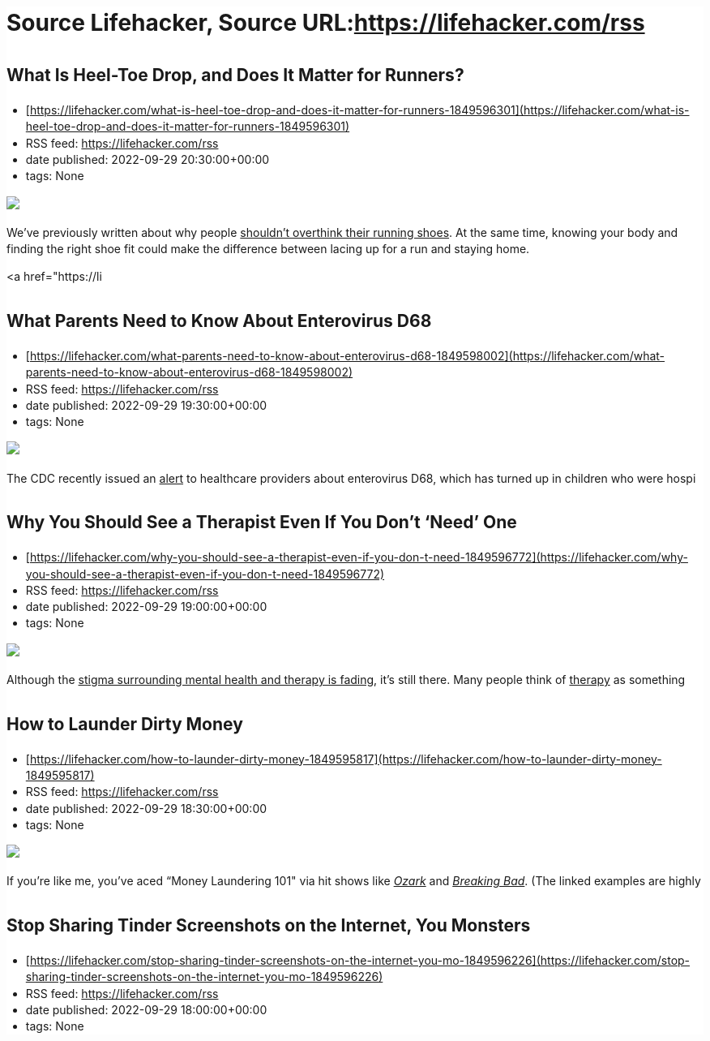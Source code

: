 # Source Lifehacker, Source URL:https://lifehacker.com/rss

## What Is Heel-Toe Drop, and Does It Matter for Runners?
 - [https://lifehacker.com/what-is-heel-toe-drop-and-does-it-matter-for-runners-1849596301](https://lifehacker.com/what-is-heel-toe-drop-and-does-it-matter-for-runners-1849596301)
 - RSS feed: https://lifehacker.com/rss
 - date published: 2022-09-29 20:30:00+00:00
 - tags: None

<img src="https://i.kinja-img.com/gawker-media/image/upload/s--SubwXR54--/c_fit,fl_progressive,q_80,w_636/a41ef7a61cf8dc33695c5ec56f18ccc7.jpg" /><p>We’ve previously written about why people <a href="https://lifehacker.com/why-youre-overthinking-your-running-shoes-according-to-1849458897">shouldn’t overthink their running shoes</a>. At the same time, knowing your body and finding the right shoe fit could make the difference between lacing up for a run and staying home. </p><p><a href="https://li

## What Parents Need to Know About Enterovirus D68
 - [https://lifehacker.com/what-parents-need-to-know-about-enterovirus-d68-1849598002](https://lifehacker.com/what-parents-need-to-know-about-enterovirus-d68-1849598002)
 - RSS feed: https://lifehacker.com/rss
 - date published: 2022-09-29 19:30:00+00:00
 - tags: None

<img src="https://i.kinja-img.com/gawker-media/image/upload/s--g2UCN7VT--/c_fit,fl_progressive,q_80,w_636/d4be3790b99086f8a5ede585e2d9545e.jpg" /><p>The CDC recently issued an <a href="https://emergency.cdc.gov/han/2022/han00474.asp?ACSTrackingID=USCDC_511-DM89761&amp;ACSTrackingLabel=HAN%20474%20-%20General%20Public&amp;deliveryName=USCDC_511-DM89761" rel="noopener noreferrer" target="_blank">alert</a> to healthcare providers about enterovirus D68, which has turned up in children who were hospi

## Why You Should See a Therapist Even If You Don’t ‘Need’ One
 - [https://lifehacker.com/why-you-should-see-a-therapist-even-if-you-don-t-need-1849596772](https://lifehacker.com/why-you-should-see-a-therapist-even-if-you-don-t-need-1849596772)
 - RSS feed: https://lifehacker.com/rss
 - date published: 2022-09-29 19:00:00+00:00
 - tags: None

<img src="https://i.kinja-img.com/gawker-media/image/upload/s--9KejZDtf--/c_fit,fl_progressive,q_80,w_636/6956df83daf956abec9fc5316a117c90.jpg" /><p>Although the <a href="https://jamanetwork.com/journals/jamanetworkopen/fullarticle/2787280" rel="noopener noreferrer" target="_blank">stigma surrounding mental health and therapy is fading</a>, it’s still there. Many people think of <a href="https://lifehacker.com/the-different-types-of-therapy-and-how-they-work-1847279080">therapy</a> as something 

## How to Launder Dirty Money
 - [https://lifehacker.com/how-to-launder-dirty-money-1849595817](https://lifehacker.com/how-to-launder-dirty-money-1849595817)
 - RSS feed: https://lifehacker.com/rss
 - date published: 2022-09-29 18:30:00+00:00
 - tags: None

<img src="https://i.kinja-img.com/gawker-media/image/upload/s--6efTJSjD--/c_fit,fl_progressive,q_80,w_636/11c39943f2fe96b87b34ef4ac0e554cf.jpg" /><p>If you’re like me, you’ve aced “Money Laundering 101&quot; via hit shows like <a href="https://www.youtube.com/watch?v=KXTaksJxO90" rel="noopener noreferrer" target="_blank"><em>Ozark</em></a> and <a href="https://www.youtube.com/watch?v=RhsUHDJ0BFM" rel="noopener noreferrer" target="_blank"><em>Breaking Bad</em></a>. (The linked examples are highly

## Stop Sharing Tinder Screenshots on the Internet, You Monsters
 - [https://lifehacker.com/stop-sharing-tinder-screenshots-on-the-internet-you-mo-1849596226](https://lifehacker.com/stop-sharing-tinder-screenshots-on-the-internet-you-mo-1849596226)
 - RSS feed: https://lifehacker.com/rss
 - date published: 2022-09-29 18:00:00+00:00
 - tags: None
